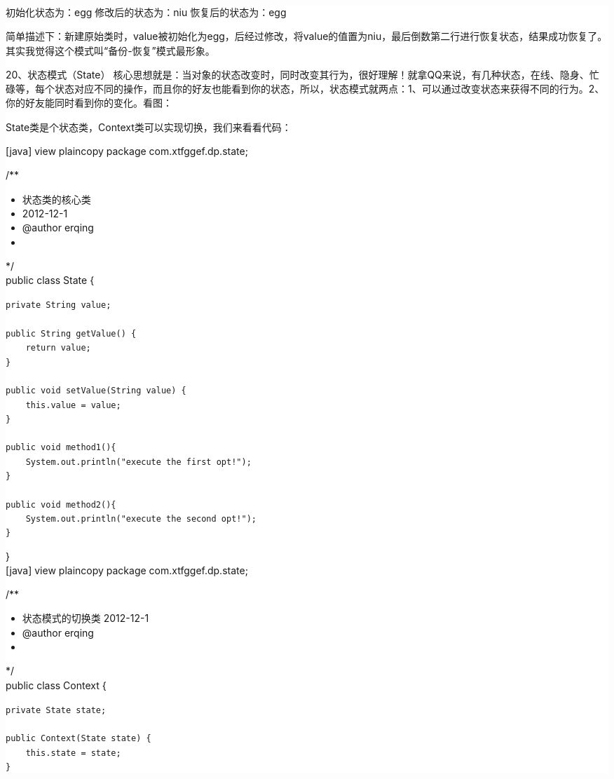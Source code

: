 初始化状态为：egg
修改后的状态为：niu
恢复后的状态为：egg

简单描述下：新建原始类时，value被初始化为egg，后经过修改，将value的值置为niu，最后倒数第二行进行恢复状态，结果成功恢复了。其实我觉得这个模式叫“备份-恢复”模式最形象。

 

20、状态模式（State）
核心思想就是：当对象的状态改变时，同时改变其行为，很好理解！就拿QQ来说，有几种状态，在线、隐身、忙碌等，每个状态对应不同的操作，而且你的好友也能看到你的状态，所以，状态模式就两点：1、可以通过改变状态来获得不同的行为。2、你的好友能同时看到你的变化。看图：



State类是个状态类，Context类可以实现切换，我们来看看代码：

 

[java] view plaincopy
package com.xtfggef.dp.state;  
  
/** 
 * 状态类的核心类 
 * 2012-12-1 
 * @author erqing 
 * 
 */  
public class State {  
      
    private String value;  
      
    public String getValue() {  
        return value;  
    }  
  
    public void setValue(String value) {  
        this.value = value;  
    }  
  
    public void method1(){  
        System.out.println("execute the first opt!");  
    }  
      
    public void method2(){  
        System.out.println("execute the second opt!");  
    }  
}  
[java] view plaincopy
package com.xtfggef.dp.state;  
  
/** 
 * 状态模式的切换类   2012-12-1 
 * @author erqing 
 *  
 */  
public class Context {  
  
    private State state;  
  
    public Context(State state) {  
        this.state = state;  
    }  
  
